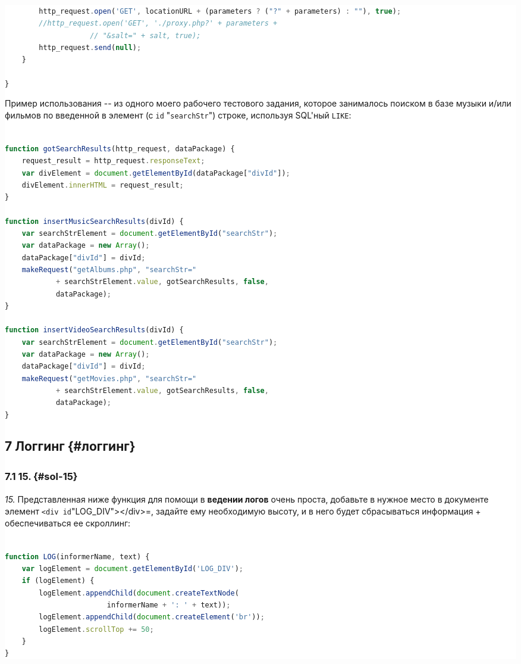 ````javascript
        http_request.open('GET', locationURL + (parameters ? ("?" + parameters) : ""), true);
        //http_request.open('GET', './proxy.php?' + parameters +
                    // "&salt=" + salt, true);
        http_request.send(null);
    }

}
````

Пример использования -- из одного моего рабочего тестового задания, которое занималось поиском в базе музыки и/или фильмов по введенной в элемент (с `id` "`searchStr`") строке, используя SQL'ный `LIKE`:

````javascript

function gotSearchResults(http_request, dataPackage) {
    request_result = http_request.responseText;
    var divElement = document.getElementById(dataPackage["divId"]);
    divElement.innerHTML = request_result;
}

function insertMusicSearchResults(divId) {
    var searchStrElement = document.getElementById("searchStr");
    var dataPackage = new Array();
    dataPackage["divId"] = divId;
    makeRequest("getAlbums.php", "searchStr="
            + searchStrElement.value, gotSearchResults, false,
            dataPackage);
}

function insertVideoSearchResults(divId) {
    var searchStrElement = document.getElementById("searchStr");
    var dataPackage = new Array();
    dataPackage["divId"] = divId;
    makeRequest("getMovies.php", "searchStr="
            + searchStrElement.value, gotSearchResults, false,
            dataPackage);
}
````


## <span class="section-num">7</span> Логгинг {#логгинг}


### <span class="section-num">7.1</span> 15. {#sol-15}

_15._ Представленная ниже функция для помощи в **ведении логов** очень проста, добавьте в нужное место в документе элемент `<div id`"LOG_DIV"&gt;&lt;/div&gt;=, задайте ему необходимую высоту, и в него будет сбрасываться информация + обеспечиваться ее скроллинг:

````javascript

function LOG(informerName, text) {
    var logElement = document.getElementById('LOG_DIV');
    if (logElement) {
        logElement.appendChild(document.createTextNode(
                        informerName + ': ' + text));
        logElement.appendChild(document.createElement('br'));
        logElement.scrollTop += 50;
    }
}
````
